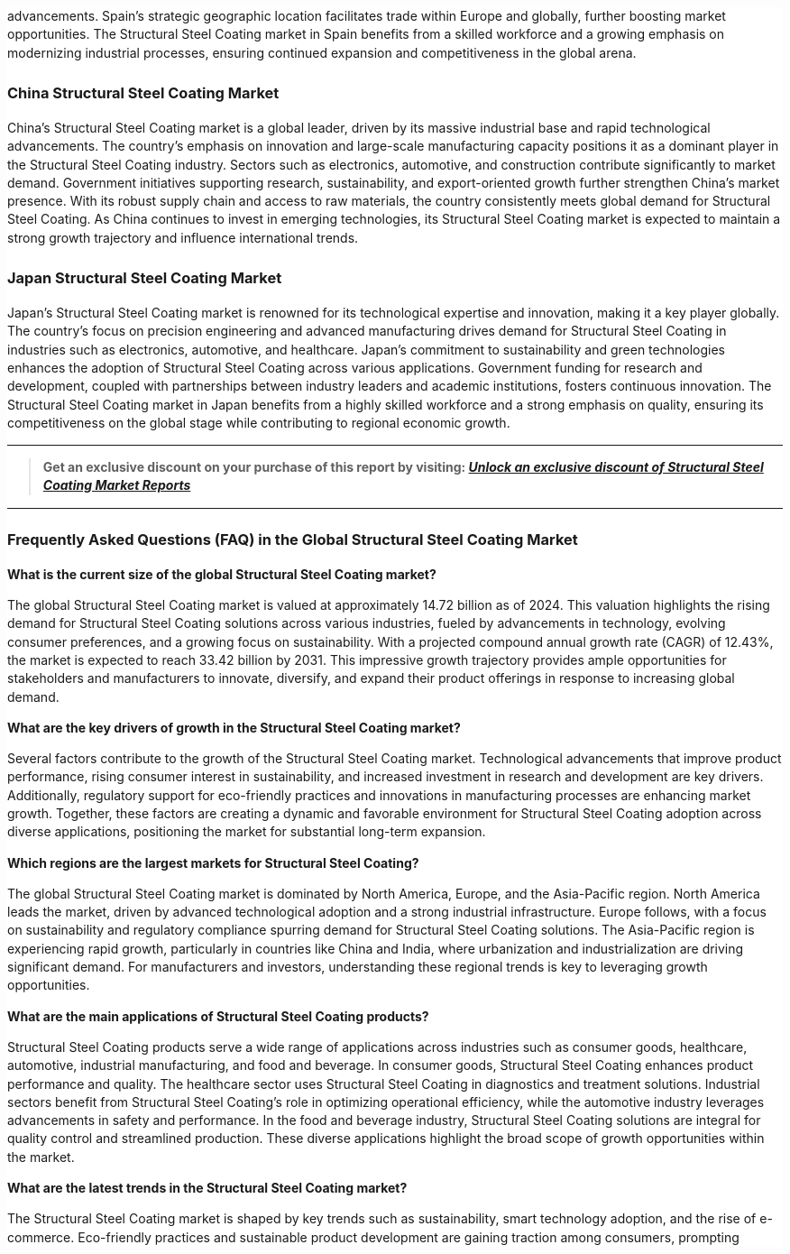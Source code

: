 advancements. Spain&rsquo;s strategic geographic location facilitates trade within Europe and globally, further boosting market opportunities. The Structural Steel Coating market in Spain benefits from a skilled workforce and a growing emphasis on modernizing industrial processes, ensuring continued expansion and competitiveness in the global arena.</p><h3>China Structural Steel Coating Market</h3><p>China&rsquo;s Structural Steel Coating market is a global leader, driven by its massive industrial base and rapid technological advancements. The country&rsquo;s emphasis on innovation and large-scale manufacturing capacity positions it as a dominant player in the Structural Steel Coating industry. Sectors such as electronics, automotive, and construction contribute significantly to market demand. Government initiatives supporting research, sustainability, and export-oriented growth further strengthen China&rsquo;s market presence. With its robust supply chain and access to raw materials, the country consistently meets global demand for Structural Steel Coating. As China continues to invest in emerging technologies, its Structural Steel Coating market is expected to maintain a strong growth trajectory and influence international trends.</p><h3>Japan Structural Steel Coating Market</h3><p>Japan&rsquo;s Structural Steel Coating market is renowned for its technological expertise and innovation, making it a key player globally. The country&rsquo;s focus on precision engineering and advanced manufacturing drives demand for Structural Steel Coating in industries such as electronics, automotive, and healthcare. Japan&rsquo;s commitment to sustainability and green technologies enhances the adoption of Structural Steel Coating across various applications. Government funding for research and development, coupled with partnerships between industry leaders and academic institutions, fosters continuous innovation. The Structural Steel Coating market in Japan benefits from a highly skilled workforce and a strong emphasis on quality, ensuring its competitiveness on the global stage while contributing to regional economic growth.</p><hr /><blockquote><p><strong>Get an exclusive discount on your purchase of this report by visiting: <em><a href="://marketresearchpulse.com/ask-for-discount/9811?utm_source=Github&amp;utm_medium=027">Unlock an exclusive discount of Structural Steel Coating Market Reports</a></em>&nbsp;</strong></p></blockquote><hr /><h3>Frequently Asked Questions (FAQ) in the Global Structural Steel Coating Market</h3><p><strong>What is the current size of the global Structural Steel Coating market?</strong></p><p>The global Structural Steel Coating market is valued at approximately 14.72 billion as of 2024. This valuation highlights the rising demand for Structural Steel Coating solutions across various industries, fueled by advancements in technology, evolving consumer preferences, and a growing focus on sustainability. With a projected compound annual growth rate (CAGR) of 12.43%, the market is expected to reach 33.42 billion by 2031. This impressive growth trajectory provides ample opportunities for stakeholders and manufacturers to innovate, diversify, and expand their product offerings in response to increasing global demand.</p><p><strong>What are the key drivers of growth in the Structural Steel Coating market?</strong></p><p>Several factors contribute to the growth of the Structural Steel Coating market. Technological advancements that improve product performance, rising consumer interest in sustainability, and increased investment in research and development are key drivers. Additionally, regulatory support for eco-friendly practices and innovations in manufacturing processes are enhancing market growth. Together, these factors are creating a dynamic and favorable environment for Structural Steel Coating adoption across diverse applications, positioning the market for substantial long-term expansion.</p><p><strong>Which regions are the largest markets for Structural Steel Coating?</strong></p><p>The global Structural Steel Coating market is dominated by North America, Europe, and the Asia-Pacific region. North America leads the market, driven by advanced technological adoption and a strong industrial infrastructure. Europe follows, with a focus on sustainability and regulatory compliance spurring demand for Structural Steel Coating solutions. The Asia-Pacific region is experiencing rapid growth, particularly in countries like China and India, where urbanization and industrialization are driving significant demand. For manufacturers and investors, understanding these regional trends is key to leveraging growth opportunities.</p><p><strong>What are the main applications of Structural Steel Coating products?</strong></p><p>Structural Steel Coating products serve a wide range of applications across industries such as consumer goods, healthcare, automotive, industrial manufacturing, and food and beverage. In consumer goods, Structural Steel Coating enhances product performance and quality. The healthcare sector uses Structural Steel Coating in diagnostics and treatment solutions. Industrial sectors benefit from Structural Steel Coating&rsquo;s role in optimizing operational efficiency, while the automotive industry leverages advancements in safety and performance. In the food and beverage industry, Structural Steel Coating solutions are integral for quality control and streamlined production. These diverse applications highlight the broad scope of growth opportunities within the market.</p><p><strong>What are the latest trends in the Structural Steel Coating market?</strong></p><p>The Structural Steel Coating market is shaped by key trends such as sustainability, smart technology adoption, and the rise of e-commerce. Eco-friendly practices and sustainable product development are gaining traction among consumers, prompting
